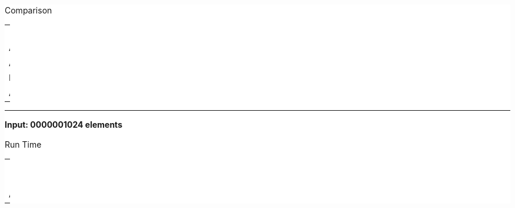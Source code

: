 </table>


Comparison

<table style="width: 1%">
  <tr>
    <th>Name</th>
    <th style="text-align: right">IPS</th>
    <th style="text-align: right">Slower</th>
  <tr>
    <td style="white-space: nowrap">Arrays.get/2 (MapArray)</td>
    <td style="white-space: nowrap;text-align: right">4.72 M</td>
    <td>&nbsp;</td>
  </tr>

  <tr>
    <td style="white-space: nowrap">Arrays.get/2 (ErlangArray)</td>
    <td style="white-space: nowrap; text-align: right">4.67 M</td>
    <td style="white-space: nowrap; text-align: right">1.01x</td>
  </tr>

  <tr>
    <td style="white-space: nowrap">Enum.fetch/2 (list)</td>
    <td style="white-space: nowrap; text-align: right">1.16 M</td>
    <td style="white-space: nowrap; text-align: right">4.08x</td>
  </tr>

  <tr>
    <td style="white-space: nowrap">Arrays.get/2 (RRBVector)</td>
    <td style="white-space: nowrap; text-align: right">0.29 M</td>
    <td style="white-space: nowrap; text-align: right">16.48x</td>
  </tr>

</table>



<hr/>


__Input: 0000001024 elements__

Run Time

<table style="width: 1%">
  <tr>
    <th>Name</th>
    <th style="text-align: right">IPS</th>
    <th style="text-align: right">Average</th>
    <th style="text-align: right">Devitation</th>
    <th style="text-align: right">Median</th>
    <th style="text-align: right">99th&nbsp;%</th>
  </tr>

  <tr>
    <td style="white-space: nowrap">Arrays.get/2 (MapArray)</td>
    <td style="white-space: nowrap; text-align: right">4.43 M</td>
    <td style="white-space: nowrap; text-align: right">0.23 μs</td>
    <td style="white-space: nowrap; text-align: right">±641.52%</td>
    <td style="white-space: nowrap; text-align: right">0.160 μs</td>
    <td style="white-space: nowrap; text-align: right">0.28 μs</td>
  </tr>
